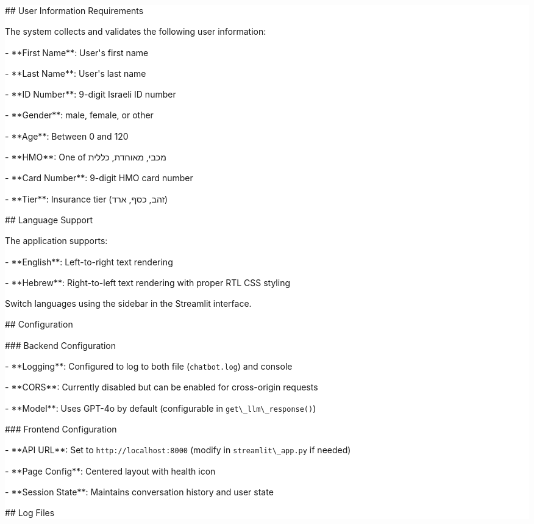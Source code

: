 

\## User Information Requirements



The system collects and validates the following user information:



\- \*\*First Name\*\*: User's first name

\- \*\*Last Name\*\*: User's last name  

\- \*\*ID Number\*\*: 9-digit Israeli ID number

\- \*\*Gender\*\*: male, female, or other

\- \*\*Age\*\*: Between 0 and 120

\- \*\*HMO\*\*: One of מכבי, מאוחדת, כללית

\- \*\*Card Number\*\*: 9-digit HMO card number

\- \*\*Tier\*\*: Insurance tier (זהב, כסף, ארד)



\## Language Support



The application supports:

\- \*\*English\*\*: Left-to-right text rendering

\- \*\*Hebrew\*\*: Right-to-left text rendering with proper RTL CSS styling



Switch languages using the sidebar in the Streamlit interface.



\## Configuration



\### Backend Configuration

\- \*\*Logging\*\*: Configured to log to both file (`chatbot.log`) and console

\- \*\*CORS\*\*: Currently disabled but can be enabled for cross-origin requests

\- \*\*Model\*\*: Uses GPT-4o by default (configurable in `get\_llm\_response()`)



\### Frontend Configuration

\- \*\*API URL\*\*: Set to `http://localhost:8000` (modify in `streamlit\_app.py` if needed)

\- \*\*Page Config\*\*: Centered layout with health icon

\- \*\*Session State\*\*: Maintains conversation history and user state



\## Log Files


